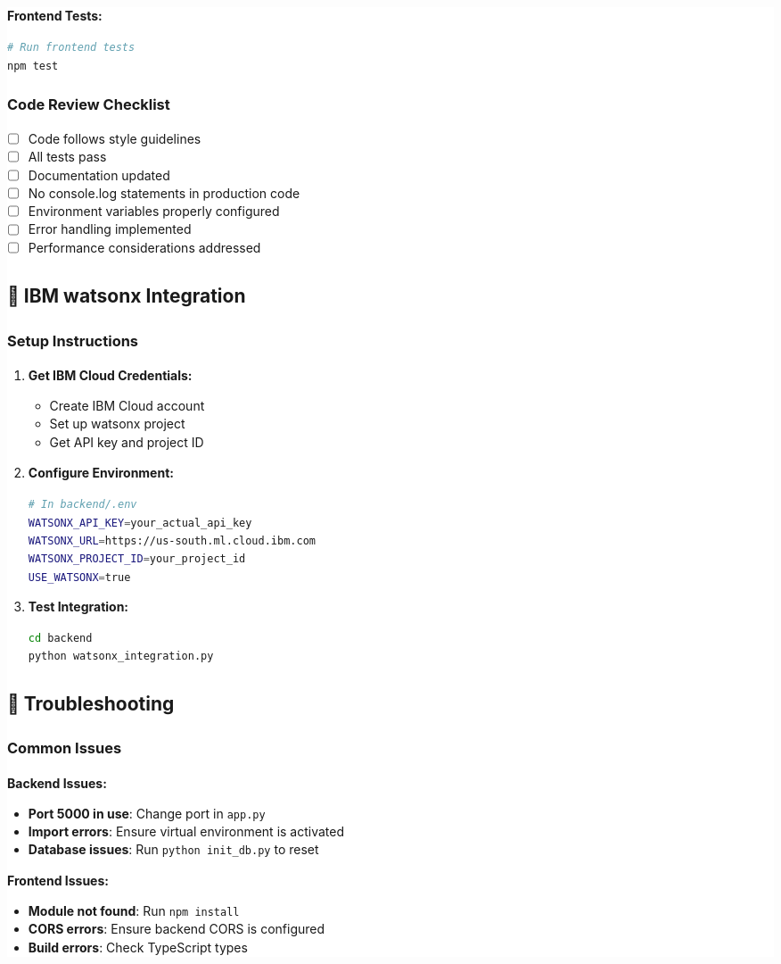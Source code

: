 **Frontend Tests:**
```bash
# Run frontend tests
npm test
```

### Code Review Checklist

- [ ] Code follows style guidelines
- [ ] All tests pass
- [ ] Documentation updated
- [ ] No console.log statements in production code
- [ ] Environment variables properly configured
- [ ] Error handling implemented
- [ ] Performance considerations addressed

## 🔧 IBM watsonx Integration

### Setup Instructions

1. **Get IBM Cloud Credentials:**
   - Create IBM Cloud account
   - Set up watsonx project
   - Get API key and project ID

2. **Configure Environment:**
   ```bash
   # In backend/.env
   WATSONX_API_KEY=your_actual_api_key
   WATSONX_URL=https://us-south.ml.cloud.ibm.com
   WATSONX_PROJECT_ID=your_project_id
   USE_WATSONX=true
   ```

3. **Test Integration:**
   ```bash
   cd backend
   python watsonx_integration.py
   ```

## 🐛 Troubleshooting

### Common Issues

**Backend Issues:**
- **Port 5000 in use**: Change port in `app.py`
- **Import errors**: Ensure virtual environment is activated
- **Database issues**: Run `python init_db.py` to reset

**Frontend Issues:**
- **Module not found**: Run `npm install`
- **CORS errors**: Ensure backend CORS is configured
- **Build errors**: Check TypeScript types
